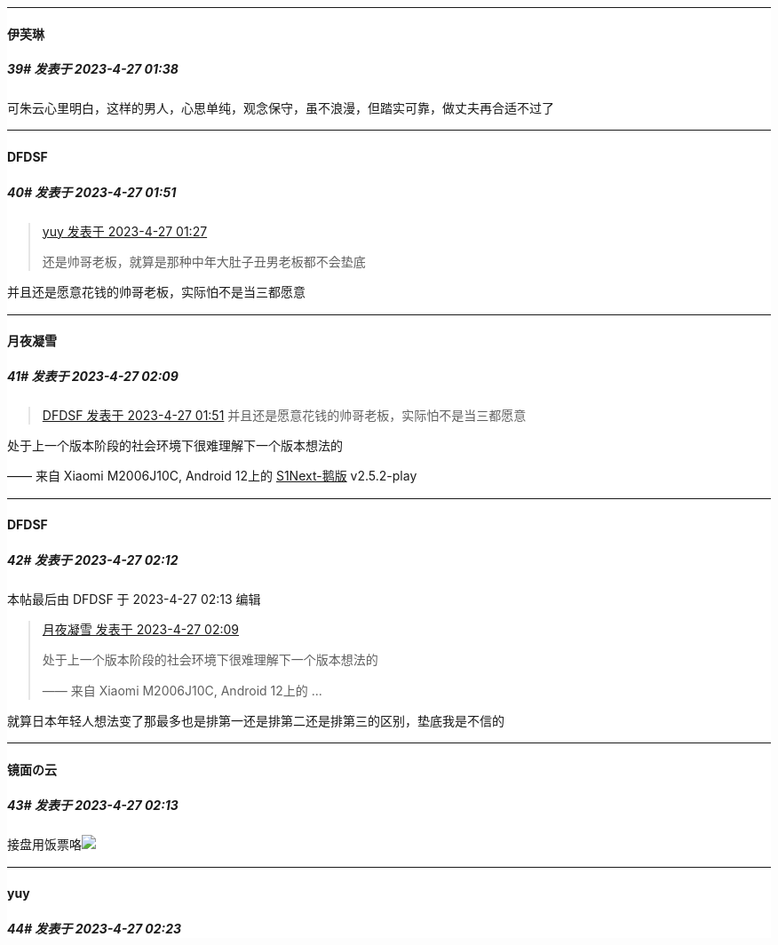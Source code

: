 *****

####  伊芙琳  
##### 39#       发表于 2023-4-27 01:38

可朱云心里明白，这样的男人，心思单纯，观念保守，虽不浪漫，但踏实可靠，做丈夫再合适不过了

*****

####  DFDSF  
##### 40#       发表于 2023-4-27 01:51

<blockquote><a href="httphttps://bbs.saraba1st.com/2b/forum.php?mod=redirect&amp;goto=findpost&amp;pid=60628639&amp;ptid=2130968" target="_blank">yuy 发表于 2023-4-27 01:27</a>

还是帅哥老板，就算是那种中年大肚子丑男老板都不会垫底</blockquote>
并且还是愿意花钱的帅哥老板，实际怕不是当三都愿意

*****

####  月夜凝雪  
##### 41#       发表于 2023-4-27 02:09

<blockquote><a href="httphttps://bbs.saraba1st.com/2b/forum.php?mod=redirect&amp;goto=findpost&amp;pid=60628746&amp;ptid=2130968" target="_blank">DFDSF 发表于 2023-4-27 01:51</a>
并且还是愿意花钱的帅哥老板，实际怕不是当三都愿意</blockquote>
处于上一个版本阶段的社会环境下很难理解下一个版本想法的

—— 来自 Xiaomi M2006J10C, Android 12上的 [S1Next-鹅版](https://github.com/ykrank/S1-Next/releases) v2.5.2-play

*****

####  DFDSF  
##### 42#       发表于 2023-4-27 02:12

 本帖最后由 DFDSF 于 2023-4-27 02:13 编辑 
<blockquote><a href="httphttps://bbs.saraba1st.com/2b/forum.php?mod=redirect&amp;goto=findpost&amp;pid=60628789&amp;ptid=2130968" target="_blank">月夜凝雪 发表于 2023-4-27 02:09</a>

处于上一个版本阶段的社会环境下很难理解下一个版本想法的

—— 来自 Xiaomi M2006J10C, Android 12上的 ...</blockquote>
就算日本年轻人想法变了那最多也是排第一还是排第二还是排第三的区别，垫底我是不信的

*****

####  镜面の云  
##### 43#       发表于 2023-4-27 02:13

接盘用饭票咯<img src="https://static.saraba1st.com/image/smiley/face2017/067.png" referrerpolicy="no-referrer">

*****

####  yuy  
##### 44#       发表于 2023-4-27 02:23
